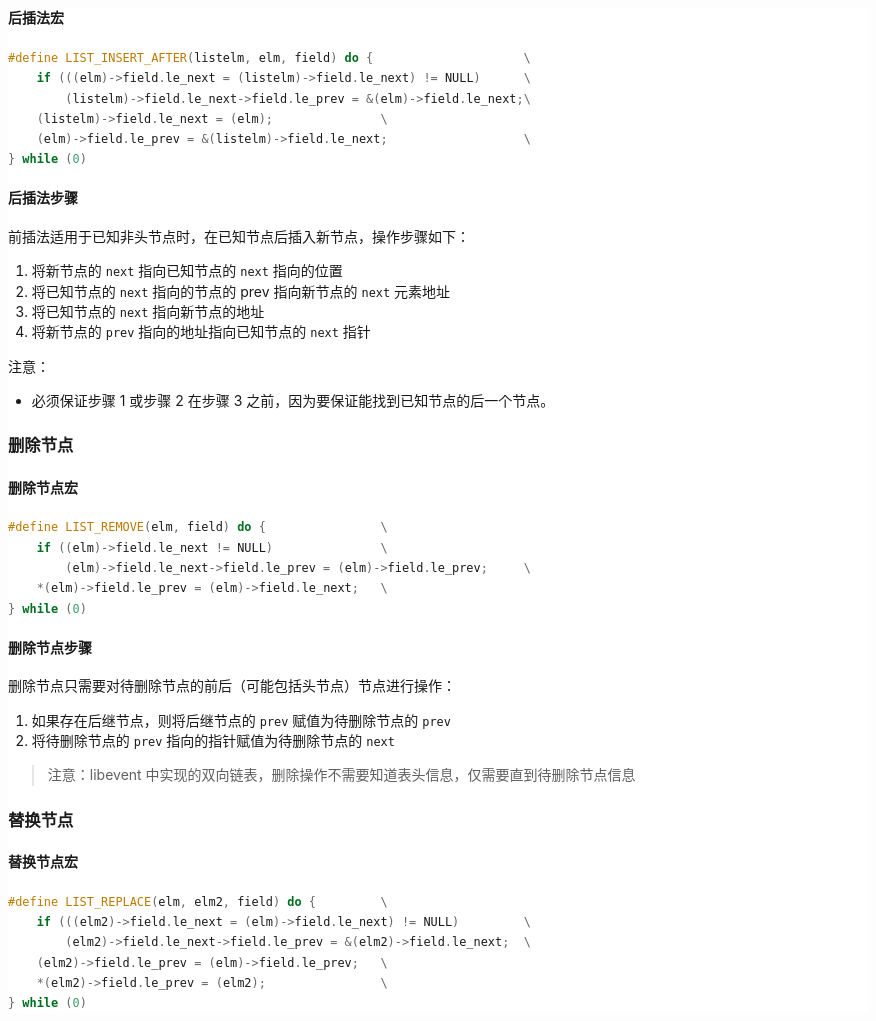 #### 后插法宏

``` c++
#define LIST_INSERT_AFTER(listelm, elm, field) do {                     \
    if (((elm)->field.le_next = (listelm)->field.le_next) != NULL)      \
        (listelm)->field.le_next->field.le_prev = &(elm)->field.le_next;\
    (listelm)->field.le_next = (elm);               \
    (elm)->field.le_prev = &(listelm)->field.le_next;                   \
} while (0)
```

#### 后插法步骤

前插法适用于已知非头节点时，在已知节点后插入新节点，操作步骤如下：

1. 将新节点的 `next` 指向已知节点的 `next` 指向的位置
2. 将已知节点的 `next` 指向的节点的 prev 指向新节点的 `next` 元素地址
3. 将已知节点的 `next` 指向新节点的地址
4. 将新节点的 `prev` 指向的地址指向已知节点的 `next` 指针

注意：

* 必须保证步骤 1 或步骤 2 在步骤 3 之前，因为要保证能找到已知节点的后一个节点。

### 删除节点

#### 删除节点宏

``` c++
#define LIST_REMOVE(elm, field) do {                \
    if ((elm)->field.le_next != NULL)               \
        (elm)->field.le_next->field.le_prev = (elm)->field.le_prev;     \
    *(elm)->field.le_prev = (elm)->field.le_next;   \
} while (0)
```

#### 删除节点步骤

删除节点只需要对待删除节点的前后（可能包括头节点）节点进行操作：

1. 如果存在后继节点，则将后继节点的 `prev` 赋值为待删除节点的 `prev`
2. 将待删除节点的 `prev` 指向的指针赋值为待删除节点的 `next`

> 注意：libevent 中实现的双向链表，删除操作不需要知道表头信息，仅需要直到待删除节点信息

### 替换节点

#### 替换节点宏

``` c++
#define LIST_REPLACE(elm, elm2, field) do {         \
    if (((elm2)->field.le_next = (elm)->field.le_next) != NULL)         \
        (elm2)->field.le_next->field.le_prev = &(elm2)->field.le_next;  \
    (elm2)->field.le_prev = (elm)->field.le_prev;   \
    *(elm2)->field.le_prev = (elm2);                \
} while (0)
```
